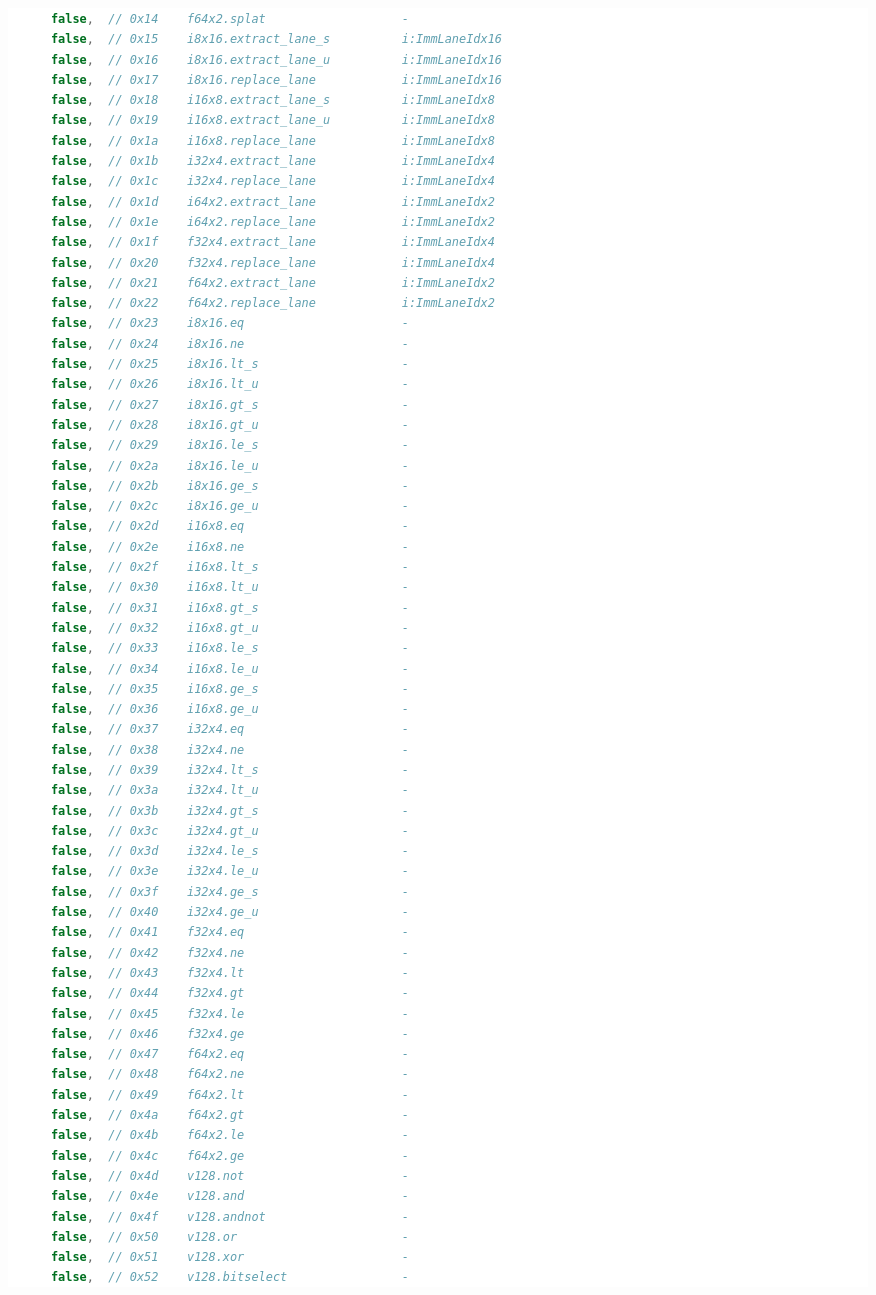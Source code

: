 ```cpp
      false,  // 0x14    f64x2.splat                   -
      false,  // 0x15    i8x16.extract_lane_s          i:ImmLaneIdx16
      false,  // 0x16    i8x16.extract_lane_u          i:ImmLaneIdx16
      false,  // 0x17    i8x16.replace_lane            i:ImmLaneIdx16
      false,  // 0x18    i16x8.extract_lane_s          i:ImmLaneIdx8
      false,  // 0x19    i16x8.extract_lane_u          i:ImmLaneIdx8
      false,  // 0x1a    i16x8.replace_lane            i:ImmLaneIdx8
      false,  // 0x1b    i32x4.extract_lane            i:ImmLaneIdx4
      false,  // 0x1c    i32x4.replace_lane            i:ImmLaneIdx4
      false,  // 0x1d    i64x2.extract_lane            i:ImmLaneIdx2
      false,  // 0x1e    i64x2.replace_lane            i:ImmLaneIdx2
      false,  // 0x1f    f32x4.extract_lane            i:ImmLaneIdx4
      false,  // 0x20    f32x4.replace_lane            i:ImmLaneIdx4
      false,  // 0x21    f64x2.extract_lane            i:ImmLaneIdx2
      false,  // 0x22    f64x2.replace_lane            i:ImmLaneIdx2
      false,  // 0x23    i8x16.eq                      -
      false,  // 0x24    i8x16.ne                      -
      false,  // 0x25    i8x16.lt_s                    -
      false,  // 0x26    i8x16.lt_u                    -
      false,  // 0x27    i8x16.gt_s                    -
      false,  // 0x28    i8x16.gt_u                    -
      false,  // 0x29    i8x16.le_s                    -
      false,  // 0x2a    i8x16.le_u                    -
      false,  // 0x2b    i8x16.ge_s                    -
      false,  // 0x2c    i8x16.ge_u                    -
      false,  // 0x2d    i16x8.eq                      -
      false,  // 0x2e    i16x8.ne                      -
      false,  // 0x2f    i16x8.lt_s                    -
      false,  // 0x30    i16x8.lt_u                    -
      false,  // 0x31    i16x8.gt_s                    -
      false,  // 0x32    i16x8.gt_u                    -
      false,  // 0x33    i16x8.le_s                    -
      false,  // 0x34    i16x8.le_u                    -
      false,  // 0x35    i16x8.ge_s                    -
      false,  // 0x36    i16x8.ge_u                    -
      false,  // 0x37    i32x4.eq                      -
      false,  // 0x38    i32x4.ne                      -
      false,  // 0x39    i32x4.lt_s                    -
      false,  // 0x3a    i32x4.lt_u                    -
      false,  // 0x3b    i32x4.gt_s                    -
      false,  // 0x3c    i32x4.gt_u                    -
      false,  // 0x3d    i32x4.le_s                    -
      false,  // 0x3e    i32x4.le_u                    -
      false,  // 0x3f    i32x4.ge_s                    -
      false,  // 0x40    i32x4.ge_u                    -
      false,  // 0x41    f32x4.eq                      -
      false,  // 0x42    f32x4.ne                      -
      false,  // 0x43    f32x4.lt                      -
      false,  // 0x44    f32x4.gt                      -
      false,  // 0x45    f32x4.le                      -
      false,  // 0x46    f32x4.ge                      -
      false,  // 0x47    f64x2.eq                      -
      false,  // 0x48    f64x2.ne                      -
      false,  // 0x49    f64x2.lt                      -
      false,  // 0x4a    f64x2.gt                      -
      false,  // 0x4b    f64x2.le                      -
      false,  // 0x4c    f64x2.ge                      -
      false,  // 0x4d    v128.not                      -
      false,  // 0x4e    v128.and                      -
      false,  // 0x4f    v128.andnot                   -
      false,  // 0x50    v128.or                       -
      false,  // 0x51    v128.xor                      -
      false,  // 0x52    v128.bitselect                -
```